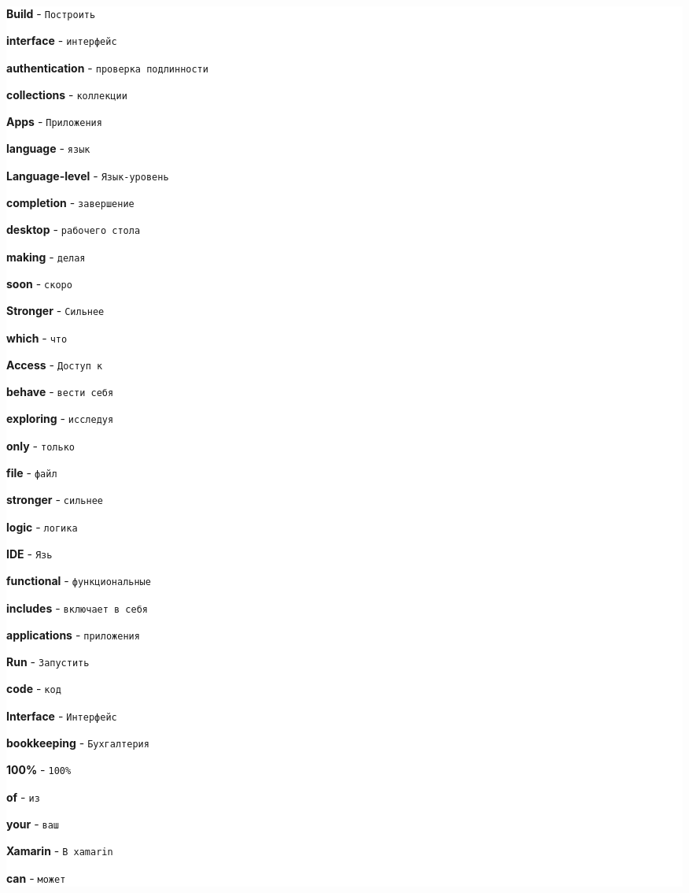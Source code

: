**Build** - `Построить`

**interface** - `интерфейс`

**authentication** - `проверка подлинности`

**collections** - `коллекции`

**Apps** - `Приложения`

**language** - `язык`

**Language-level** - `Язык-уровень`

**completion** - `завершение`

**desktop** - `рабочего стола`

**making** - `делая`

**soon** - `скоро`

**Stronger** - `Сильнее`

**which** - `что`

**Access** - `Доступ к`

**behave** - `вести себя`

**exploring** - `исследуя`

**only** - `только`

**file** - `файл`

**stronger** - `сильнее`

**logic** - `логика`

**IDE** - `Язь`

**functional** - `функциональные`

**includes** - `включает в себя`

**applications** - `приложения`

**Run** - `Запустить`

**code** - `код`

**Interface** - `Интерфейс`

**bookkeeping** - `Бухгалтерия`

**100%** - `100%`

**of** - `из`

**your** - `ваш`

**Xamarin** - `В xamarin`

**can** - `может`
